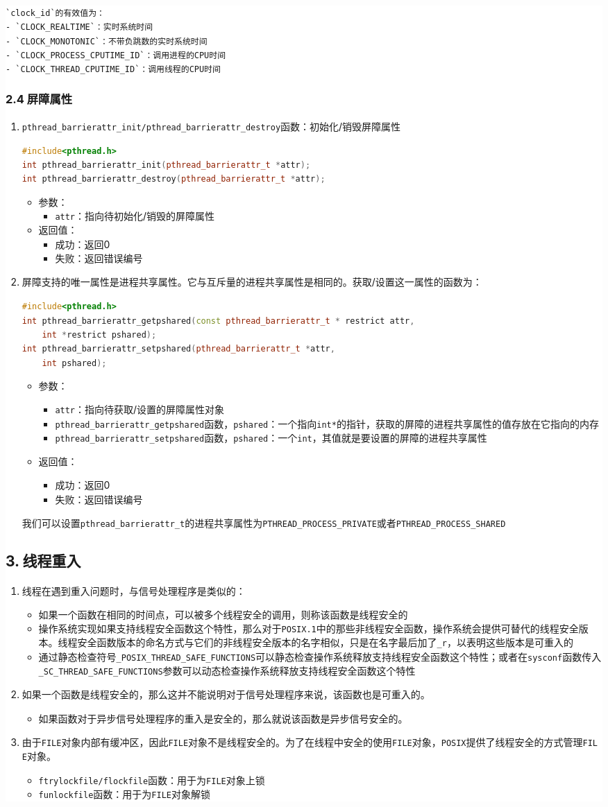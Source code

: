 	`clock_id`的有效值为：
	- `CLOCK_REALTIME`：实时系统时间
	- `CLOCK_MONOTONIC`：不带负跳数的实时系统时间
	- `CLOCK_PROCESS_CPUTIME_ID`：调用进程的CPU时间
	- `CLOCK_THREAD_CPUTIME_ID`：调用线程的CPU时间

### 2.4 屏障属性

1. `pthread_barrierattr_init/pthread_barrierattr_destroy`函数：初始化/销毁屏障属性

	```C++
	#include<pthread.h>
	int pthread_barrierattr_init(pthread_barrierattr_t *attr);
	int pthread_barrierattr_destroy(pthread_barrierattr_t *attr);	
	```

	- 参数：
		- `attr`：指向待初始化/销毁的屏障属性
	- 返回值：
		- 成功：返回0
		- 失败：返回错误编号

2. 屏障支持的唯一属性是进程共享属性。它与互斥量的进程共享属性是相同的。获取/设置这一属性的函数为：

	```C++
	#include<pthread.h>
	int pthread_barrierattr_getpshared(const pthread_barrierattr_t * restrict attr,
		int *restrict pshared);
	int pthread_barrierattr_setpshared(pthread_barrierattr_t *attr,
		int pshared);
	```
	- 参数：
		- `attr`：指向待获取/设置的屏障属性对象
		- `pthread_barrierattr_getpshared`函数，`pshared`：一个指向`int*`的指针，获取的屏障的进程共享属性的值存放在它指向的内存
		- `pthread_barrierattr_setpshared`函数，`pshared`：一个`int`，其值就是要设置的屏障的进程共享属性

	- 返回值：
		- 成功：返回0
		- 失败：返回错误编号
	
	我们可以设置`pthread_barrierattr_t`的进程共享属性为`PTHREAD_PROCESS_PRIVATE`或者`PTHREAD_PROCESS_SHARED `

## 3. 线程重入

1. 线程在遇到重入问题时，与信号处理程序是类似的：
	- 如果一个函数在相同的时间点，可以被多个线程安全的调用，则称该函数是线程安全的
	- 操作系统实现如果支持线程安全函数这个特性，那么对于`POSIX.1`中的那些非线程安全函数，操作系统会提供可替代的线程安全版本。线程安全函数版本的命名方式与它们的非线程安全版本的名字相似，只是在名字最后加了`_r`，以表明这些版本是可重入的
	- 通过静态检查符号`_POSIX_THREAD_SAFE_FUNCTIONS`可以静态检查操作系统释放支持线程安全函数这个特性；或者在`sysconf`函数传入`_SC_THREAD_SAFE_FUNCTIONS`参数可以动态检查操作系统释放支持线程安全函数这个特性

2. 如果一个函数是线程安全的，那么这并不能说明对于信号处理程序来说，该函数也是可重入的。
	- 如果函数对于异步信号处理程序的重入是安全的，那么就说该函数是异步信号安全的。

3. 由于`FILE`对象内部有缓冲区，因此`FILE`对象不是线程安全的。为了在线程中安全的使用`FILE`对象，`POSIX`提供了线程安全的方式管理`FILE`对象。
	- `ftrylockfile/flockfile`函数：用于为`FILE`对象上锁
	- `funlockfile`函数：用于为`FILE`对象解锁
